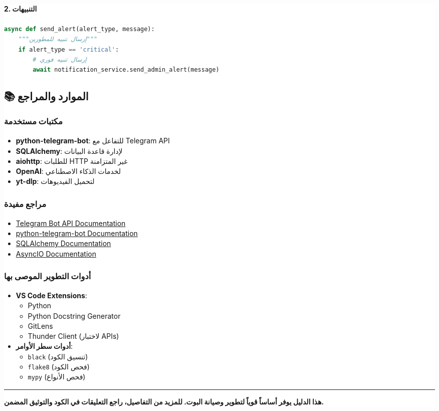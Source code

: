 #### 2. التنبيهات
```python
async def send_alert(alert_type, message):
    """إرسال تنبيه للمطورين"""
    if alert_type == 'critical':
        # إرسال تنبيه فوري
        await notification_service.send_admin_alert(message)
```

## 📚 الموارد والمراجع

### مكتبات مستخدمة
- **python-telegram-bot**: للتفاعل مع Telegram API
- **SQLAlchemy**: لإدارة قاعدة البيانات
- **aiohttp**: للطلبات HTTP غير المتزامنة
- **OpenAI**: لخدمات الذكاء الاصطناعي
- **yt-dlp**: لتحميل الفيديوهات

### مراجع مفيدة
- [Telegram Bot API Documentation](https://core.telegram.org/bots/api)
- [python-telegram-bot Documentation](https://python-telegram-bot.readthedocs.io/)
- [SQLAlchemy Documentation](https://docs.sqlalchemy.org/)
- [AsyncIO Documentation](https://docs.python.org/3/library/asyncio.html)

### أدوات التطوير الموصى بها
- **VS Code Extensions**:
  - Python
  - Python Docstring Generator
  - GitLens
  - Thunder Client (لاختبار APIs)
- **أدوات سطر الأوامر**:
  - `black` (تنسيق الكود)
  - `flake8` (فحص الكود)
  - `mypy` (فحص الأنواع)

---

**هذا الدليل يوفر أساساً قوياً لتطوير وصيانة البوت. للمزيد من التفاصيل، راجع التعليقات في الكود والتوثيق المضمن.**

